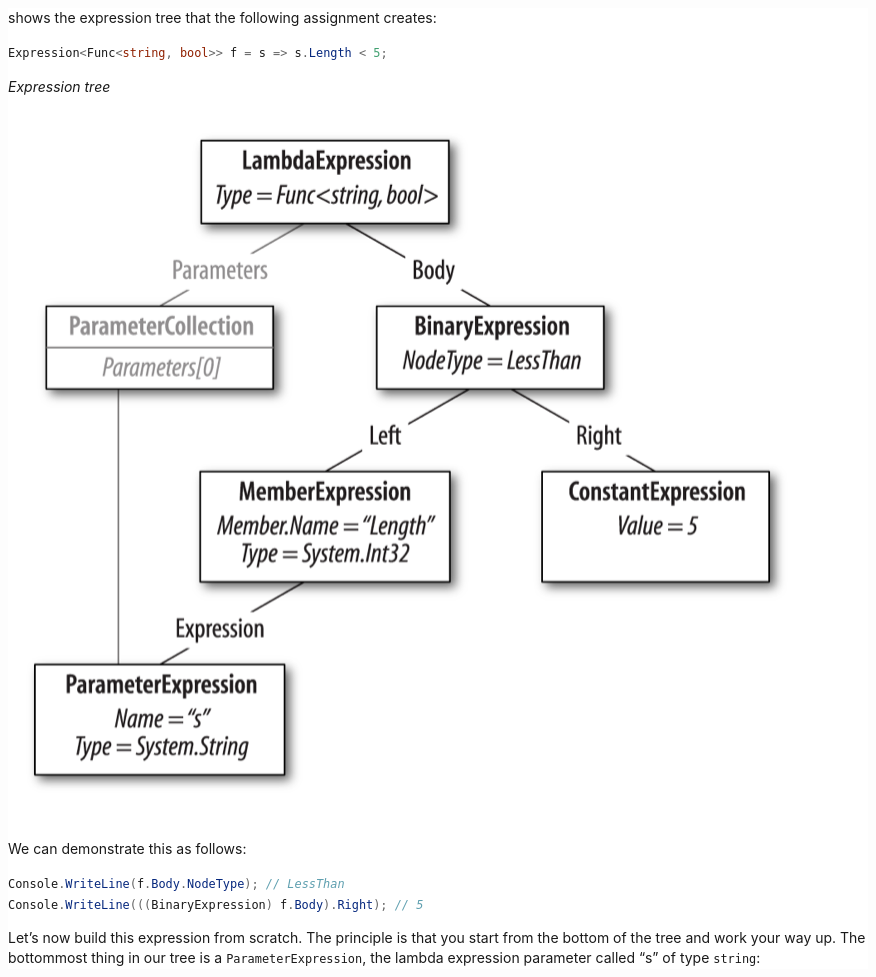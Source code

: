 shows the expression tree that the following assignment creates:

```csharp
Expression<Func<string, bool>> f = s => s.Length < 5;
```

*Expression tree*
![Expression tree](./Images/Expression%20tree.png "Expression tree")

We can demonstrate this as follows:

```csharp
Console.WriteLine(f.Body.NodeType); // LessThan
Console.WriteLine(((BinaryExpression) f.Body).Right); // 5
```

Let’s now build this expression from scratch. The principle is that you start from the bottom of the tree and work your way up. The bottommost thing in our tree is a `ParameterExpression`, the lambda expression parameter called “s” of type `string`:
